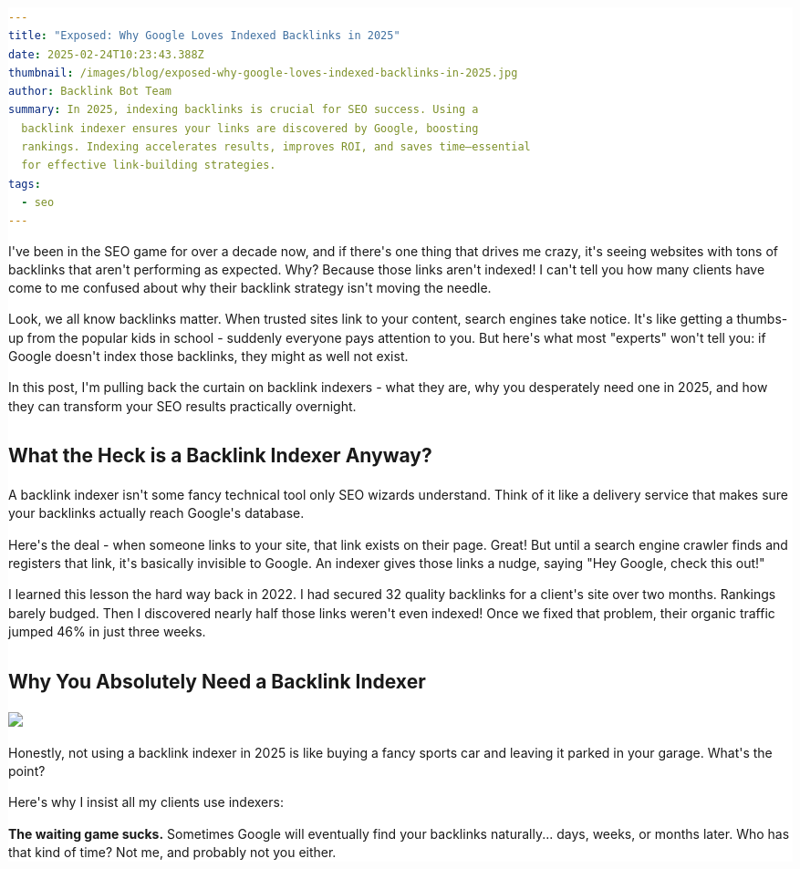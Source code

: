 ```yaml
---
title: "Exposed: Why Google Loves Indexed Backlinks in 2025"
date: 2025-02-24T10:23:43.388Z
thumbnail: /images/blog/exposed-why-google-loves-indexed-backlinks-in-2025.jpg
author: Backlink Bot Team
summary: In 2025, indexing backlinks is crucial for SEO success. Using a
  backlink indexer ensures your links are discovered by Google, boosting
  rankings. Indexing accelerates results, improves ROI, and saves time—essential
  for effective link-building strategies.
tags:
  - seo
---
```

I've been in the SEO game for over a decade now, and if there's one thing that drives me crazy, it's seeing websites with tons of backlinks that aren't performing as expected. Why? Because those links aren't indexed! I can't tell you how many clients have come to me confused about why their backlink strategy isn't moving the needle.

Look, we all know backlinks matter. When trusted sites link to your content, search engines take notice. It's like getting a thumbs-up from the popular kids in school - suddenly everyone pays attention to you. But here's what most "experts" won't tell you: if Google doesn't index those backlinks, they might as well not exist.

In this post, I'm pulling back the curtain on backlink indexers - what they are, why you desperately need one in 2025, and how they can transform your SEO results practically overnight.

## What the Heck is a Backlink Indexer Anyway?

A backlink indexer isn't some fancy technical tool only SEO wizards understand. Think of it like a delivery service that makes sure your backlinks actually reach Google's database.

Here's the deal - when someone links to your site, that link exists on their page. Great! But until a search engine crawler finds and registers that link, it's basically invisible to Google. An indexer gives those links a nudge, saying "Hey Google, check this out!"

I learned this lesson the hard way back in 2022. I had secured 32 quality backlinks for a client's site over two months. Rankings barely budged. Then I discovered nearly half those links weren't even indexed! Once we fixed that problem, their organic traffic jumped 46% in just three weeks.



## Why You Absolutely Need a Backlink Indexer

![](/images/blog/why-you-absolutely-need-a-backlink-indexer-visual-selection.png)

Honestly, not using a backlink indexer in 2025 is like buying a fancy sports car and leaving it parked in your garage. What's the point?

Here's why I insist all my clients use indexers:

**The waiting game sucks.** Sometimes Google will eventually find your backlinks naturally... days, weeks, or months later. Who has that kind of time? Not me, and probably not you either.
